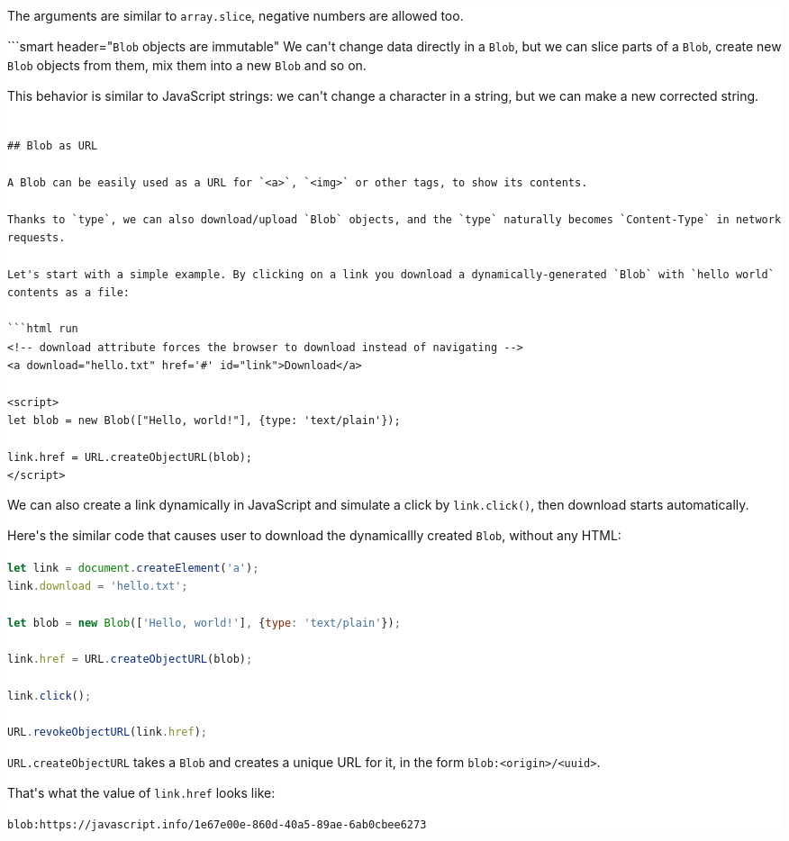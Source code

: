 The arguments are similar to `array.slice`, negative numbers are allowed too.

```smart header="`Blob` objects are immutable"
We can't change data directly in a `Blob`, but we can slice parts of a `Blob`, create new `Blob` objects from them, mix them into a new `Blob` and so on.

This behavior is similar to JavaScript strings: we can't change a character in a string, but we can make a new corrected string.
```

## Blob as URL

A Blob can be easily used as a URL for `<a>`, `<img>` or other tags, to show its contents.

Thanks to `type`, we can also download/upload `Blob` objects, and the `type` naturally becomes `Content-Type` in network requests.

Let's start with a simple example. By clicking on a link you download a dynamically-generated `Blob` with `hello world` contents as a file:

```html run
<!-- download attribute forces the browser to download instead of navigating -->
<a download="hello.txt" href='#' id="link">Download</a>

<script>
let blob = new Blob(["Hello, world!"], {type: 'text/plain'});

link.href = URL.createObjectURL(blob);
</script>
```

We can also create a link dynamically in JavaScript and simulate a click by `link.click()`, then download starts automatically.

Here's the similar code that causes user to download the dynamicallly created `Blob`, without any HTML:

```js run
let link = document.createElement('a');
link.download = 'hello.txt';

let blob = new Blob(['Hello, world!'], {type: 'text/plain'});

link.href = URL.createObjectURL(blob);

link.click();

URL.revokeObjectURL(link.href);
```

`URL.createObjectURL` takes a `Blob` and creates a unique URL for it, in the form `blob:<origin>/<uuid>`.

That's what the value of `link.href` looks like:

```
blob:https://javascript.info/1e67e00e-860d-40a5-89ae-6ab0cbee6273
```
